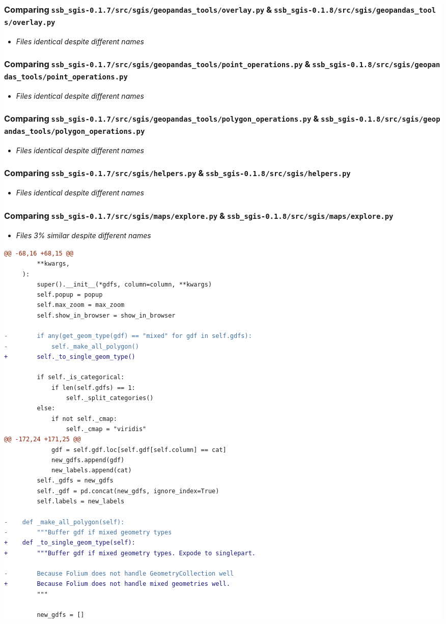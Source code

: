 ### Comparing `ssb_sgis-0.1.7/src/sgis/geopandas_tools/overlay.py` & `ssb_sgis-0.1.8/src/sgis/geopandas_tools/overlay.py`

 * *Files identical despite different names*

### Comparing `ssb_sgis-0.1.7/src/sgis/geopandas_tools/point_operations.py` & `ssb_sgis-0.1.8/src/sgis/geopandas_tools/point_operations.py`

 * *Files identical despite different names*

### Comparing `ssb_sgis-0.1.7/src/sgis/geopandas_tools/polygon_operations.py` & `ssb_sgis-0.1.8/src/sgis/geopandas_tools/polygon_operations.py`

 * *Files identical despite different names*

### Comparing `ssb_sgis-0.1.7/src/sgis/helpers.py` & `ssb_sgis-0.1.8/src/sgis/helpers.py`

 * *Files identical despite different names*

### Comparing `ssb_sgis-0.1.7/src/sgis/maps/explore.py` & `ssb_sgis-0.1.8/src/sgis/maps/explore.py`

 * *Files 3% similar despite different names*

```diff
@@ -68,16 +68,15 @@
         **kwargs,
     ):
         super().__init__(*gdfs, column=column, **kwargs)
         self.popup = popup
         self.max_zoom = max_zoom
         self.show_in_browser = show_in_browser
 
-        if any(get_geom_type(gdf) == "mixed" for gdf in self.gdfs):
-            self._make_all_polygon()
+        self._to_single_geom_type()
 
         if self._is_categorical:
             if len(self.gdfs) == 1:
                 self._split_categories()
         else:
             if not self._cmap:
                 self._cmap = "viridis"
@@ -172,24 +171,25 @@
             gdf = self.gdf.loc[self.gdf[self.column] == cat]
             new_gdfs.append(gdf)
             new_labels.append(cat)
         self._gdfs = new_gdfs
         self._gdf = pd.concat(new_gdfs, ignore_index=True)
         self.labels = new_labels
 
-    def _make_all_polygon(self):
-        """Buffer gdf if mixed geometry types
+    def _to_single_geom_type(self):
+        """Buffer gdf if mixed geometry types. Expode to singlepart.
 
-        Because Folium does not handle GeometryCollection well
+        Because Folium does not handle mixed geometries well.
         """
 
         new_gdfs = []
```